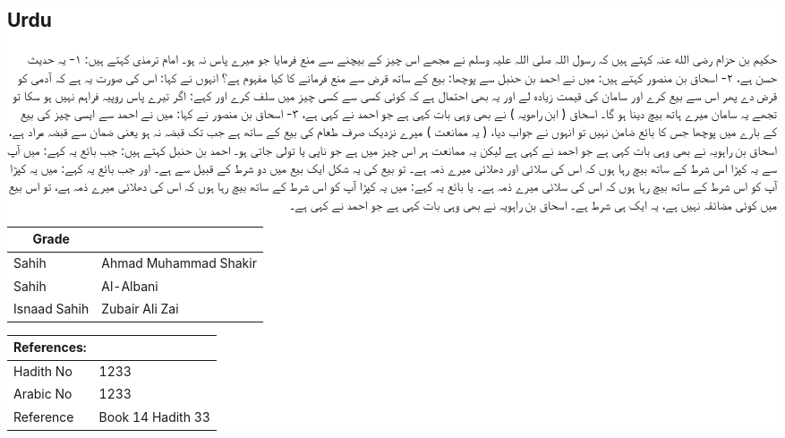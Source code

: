 ## Urdu


<div dir="rtl" lang="ur" style={{fontSize:'larger',backgroundColor:'#f8f9fa',padding:20}}>
حکیم بن حزام رضی الله عنہ کہتے ہیں کہ رسول اللہ صلی اللہ علیہ وسلم نے مجھے اس چیز کے بیچنے سے منع فرمایا جو میرے پاس نہ ہو۔ امام ترمذی کہتے ہیں: ۱- یہ حدیث حسن ہے، ۲- اسحاق بن منصور کہتے ہیں: میں نے احمد بن حنبل سے پوچھا: بیع کے ساتھ قرض سے منع فرمانے کا کیا مفہوم ہے؟ انہوں نے کہا: اس کی صورت یہ ہے کہ آدمی کو قرض دے پھر اس سے بیع کرے اور سامان کی قیمت زیادہ لے اور یہ بھی احتمال ہے کہ کوئی کسی سے کسی چیز میں سلف کرے اور کہے: اگر تیرے پاس روپیہ فراہم نہیں ہو سکا تو تجھے یہ سامان میرے ہاتھ بیچ دینا ہو گا۔ اسحاق ( ابن راھویہ ) نے بھی وہی بات کہی ہے جو احمد نے کہی ہے، ۳- اسحاق بن منصور نے کہا: میں نے احمد سے ایسی چیز کی بیع کے بارے میں پوچھا جس کا بائع ضامن نہیں تو انہوں نے جواب دیا، ( یہ ممانعت ) میرے نزدیک صرف طعام کی بیع کے ساتھ ہے جب تک قبضہ نہ ہو یعنی ضمان سے قبضہ مراد ہے، اسحاق بن راہویہ نے بھی وہی بات کہی ہے جو احمد نے کہی ہے لیکن یہ ممانعت ہر اس چیز میں ہے جو ناپی یا تولی جاتی ہو۔ احمد بن حنبل کہتے ہیں: جب بائع یہ کہے: میں آپ سے یہ کپڑا اس شرط کے ساتھ بیچ رہا ہوں کہ اس کی سلائی اور دھلائی میرے ذمہ ہے۔ تو بیع کی یہ شکل ایک بیع میں دو شرط کے قبیل سے ہے۔ اور جب بائع یہ کہے: میں یہ کپڑا آپ کو اس شرط کے ساتھ بیچ رہا ہوں کہ اس کی سلائی میرے ذمہ ہے۔ یا بائع یہ کہے: میں یہ کپڑا آپ کو اس شرط کے ساتھ بیچ رہا ہوں کہ اس کی دھلائی میرے ذمہ ہے، تو اس بیع میں کوئی مضائقہ نہیں ہے، یہ ایک ہی شرط ہے۔ اسحاق بن راہویہ نے بھی وہی بات کہی ہے جو احمد نے کہی ہے۔
</div>
<div style={{backgroundColor:'#f8f9fa',padding:20, marginBottom: 10}}><table> <thead> <tr> <th>Grade</th> <th></th> </tr> </thead> <tbody> <tr><td>Sahih</td><td>Ahmad Muhammad Shakir</td></tr><tr><td>Sahih</td><td>Al-Albani</td></tr><tr><td>Isnaad Sahih</td><td>Zubair Ali Zai</td></tr></tbody></table><table> <thead> <tr> <th>References:</th> <th></th> </tr> </thead> <tbody><tr><td>Hadith No</td><td>1233</td></tr><tr><td>Arabic No</td><td>1233</td></tr><tr><td>Reference</td><td>Book 14 Hadith 33</td></tr></tbody></table></div>